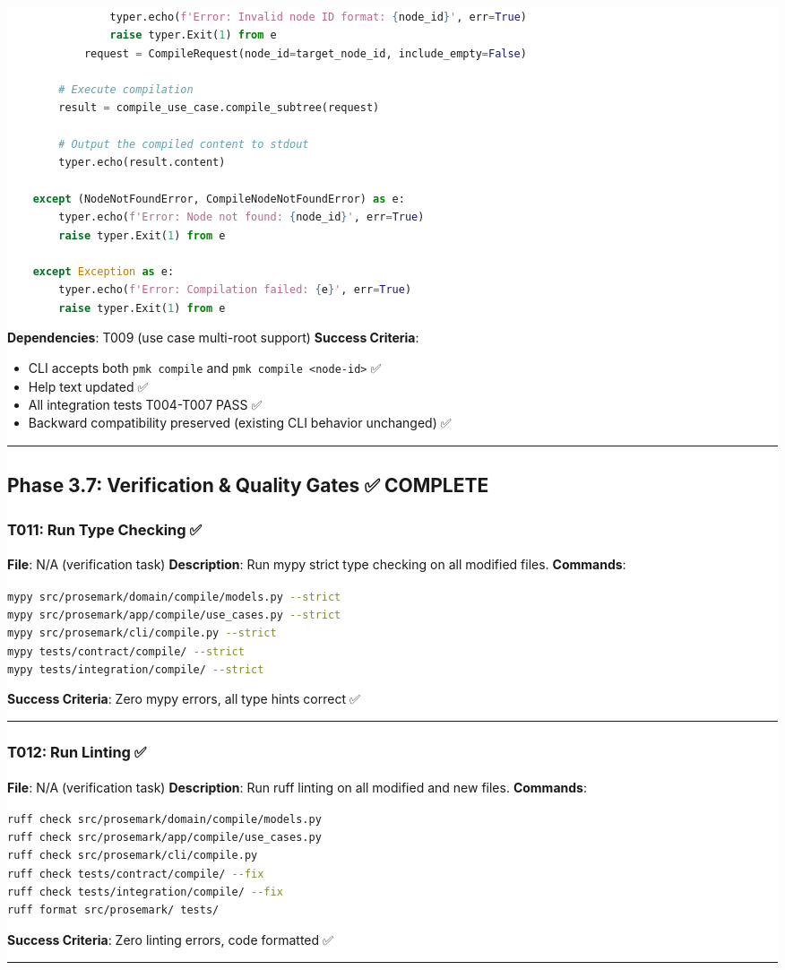 ```python
                typer.echo(f'Error: Invalid node ID format: {node_id}', err=True)
                raise typer.Exit(1) from e
            request = CompileRequest(node_id=target_node_id, include_empty=False)

        # Execute compilation
        result = compile_use_case.compile_subtree(request)

        # Output the compiled content to stdout
        typer.echo(result.content)

    except (NodeNotFoundError, CompileNodeNotFoundError) as e:
        typer.echo(f'Error: Node not found: {node_id}', err=True)
        raise typer.Exit(1) from e

    except Exception as e:
        typer.echo(f'Error: Compilation failed: {e}', err=True)
        raise typer.Exit(1) from e
```
**Dependencies**: T009 (use case multi-root support)
**Success Criteria**:
- CLI accepts both `pmk compile` and `pmk compile <node-id>` ✅
- Help text updated ✅
- All integration tests T004-T007 PASS ✅
- Backward compatibility preserved (existing CLI behavior unchanged) ✅

---

## Phase 3.7: Verification & Quality Gates ✅ COMPLETE

### T011: Run Type Checking ✅
**File**: N/A (verification task)
**Description**: Run mypy strict type checking on all modified files.
**Commands**:
```bash
mypy src/prosemark/domain/compile/models.py --strict
mypy src/prosemark/app/compile/use_cases.py --strict
mypy src/prosemark/cli/compile.py --strict
mypy tests/contract/compile/ --strict
mypy tests/integration/compile/ --strict
```
**Success Criteria**: Zero mypy errors, all type hints correct ✅

---

### T012: Run Linting ✅
**File**: N/A (verification task)
**Description**: Run ruff linting on all modified and new files.
**Commands**:
```bash
ruff check src/prosemark/domain/compile/models.py
ruff check src/prosemark/app/compile/use_cases.py
ruff check src/prosemark/cli/compile.py
ruff check tests/contract/compile/ --fix
ruff check tests/integration/compile/ --fix
ruff format src/prosemark/ tests/
```
**Success Criteria**: Zero linting errors, code formatted ✅

---
